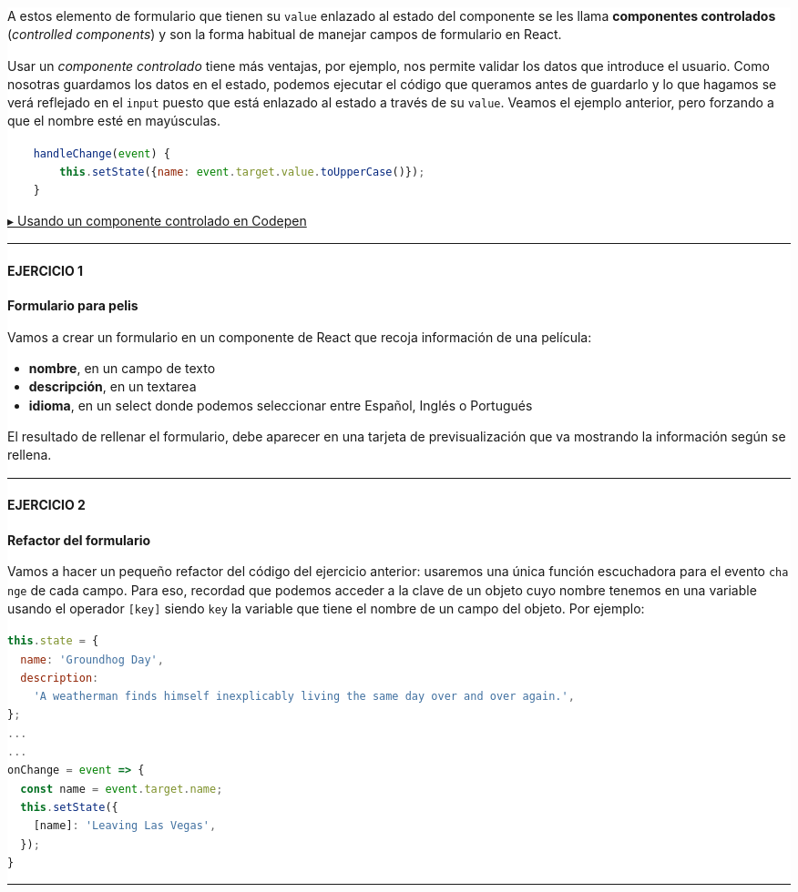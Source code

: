 A estos elemento de formulario que tienen su `value` enlazado al estado del componente se les llama **componentes controlados** (_controlled components_) y son la forma habitual de manejar campos de formulario en React.

Usar un _componente controlado_ tiene más ventajas, por ejemplo, nos permite validar los datos que introduce el usuario. Como nosotras guardamos los datos en el estado, podemos ejecutar el código que queramos antes de guardarlo y lo que hagamos se verá reflejado en el `input` puesto que está enlazado al estado a través de su `value`. Veamos el ejemplo anterior, pero forzando a que el nombre esté en mayúsculas.

```js
    handleChange(event) {
        this.setState({name: event.target.value.toUpperCase()});
    }
```

[&blacktriangleright; Usando un componente controlado en Codepen][codepen-form-example]

---

#### EJERCICIO 1

**Formulario para pelis**

Vamos a crear un formulario en un componente de React que recoja información de una película:

- **nombre**, en un campo de texto
- **descripción**, en un textarea
- **idioma**, en un select donde podemos seleccionar entre Español, Inglés o Portugués

El resultado de rellenar el formulario, debe aparecer en una tarjeta de previsualización que va mostrando la información según se rellena.

---

#### EJERCICIO 2

**Refactor del formulario**

Vamos a hacer un pequeño refactor del código del ejercicio anterior: usaremos una única función escuchadora para el evento `change` de cada campo. Para eso, recordad que podemos acceder a la clave de un objeto cuyo nombre tenemos en una variable usando el operador `[key]` siendo `key` la variable que tiene el nombre de un campo del objeto. Por ejemplo:

```js
this.state = {
  name: 'Groundhog Day',
  description:
    'A weatherman finds himself inexplicably living the same day over and over again.',
};
...
...
onChange = event => {
  const name = event.target.name;
  this.setState({
    [name]: 'Leaving Las Vegas',
  });
}

```

---

[codepen-form-example]: https://codepen.io/adalab/pen/WyBqdK?editors=0010